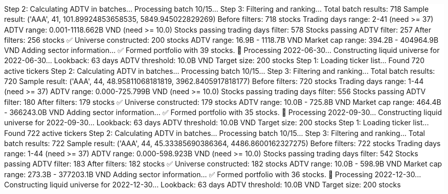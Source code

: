   Step 2: Calculating ADTV in batches...
    Processing batch 10/15...
  Step 3: Filtering and ranking...
    Total batch results: 718
    Sample result: ('AAA', 41, 101.89924853658535, 5849.945022829269)
    Before filters: 718 stocks
    Trading days range: 2-41 (need >= 37)
    ADTV range: 0.001-1118.662B VND (need >= 10.0)
    Stocks passing trading days filter: 578
    Stocks passing ADTV filter: 257
    After filters: 256 stocks
✅ Universe constructed: 200 stocks
  ADTV range: 16.9B - 1118.7B VND
  Market cap range: 394.2B - 404964.9B VND
  Adding sector information...
✅ Formed portfolio with 39 stocks.
   🔄 Processing 2022-06-30... Constructing liquid universe for 2022-06-30...
  Lookback: 63 days
  ADTV threshold: 10.0B VND
  Target size: 200 stocks
  Step 1: Loading ticker list...
    Found 720 active tickers
  Step 2: Calculating ADTV in batches...
    Processing batch 10/15...
  Step 3: Filtering and ranking...
    Total batch results: 720
    Sample result: ('AAA', 44, 48.95811068181819, 3962.8405917818177)
    Before filters: 720 stocks
    Trading days range: 1-44 (need >= 37)
    ADTV range: 0.000-725.799B VND (need >= 10.0)
    Stocks passing trading days filter: 556
    Stocks passing ADTV filter: 180
    After filters: 179 stocks
✅ Universe constructed: 179 stocks
  ADTV range: 10.0B - 725.8B VND
  Market cap range: 464.4B - 366243.0B VND
  Adding sector information...
✅ Formed portfolio with 35 stocks.
   🔄 Processing 2022-09-30... Constructing liquid universe for 2022-09-30...
  Lookback: 63 days
  ADTV threshold: 10.0B VND
  Target size: 200 stocks
  Step 1: Loading ticker list...
    Found 722 active tickers
  Step 2: Calculating ADTV in batches...
    Processing batch 10/15...
  Step 3: Filtering and ranking...
    Total batch results: 722
    Sample result: ('AAA', 44, 45.33385690386364, 4486.8600162327275)
    Before filters: 722 stocks
    Trading days range: 1-44 (need >= 37)
    ADTV range: 0.000-598.923B VND (need >= 10.0)
    Stocks passing trading days filter: 542
    Stocks passing ADTV filter: 183
    After filters: 182 stocks
✅ Universe constructed: 182 stocks
  ADTV range: 10.0B - 598.9B VND
  Market cap range: 273.3B - 377203.1B VND
  Adding sector information...
✅ Formed portfolio with 36 stocks.
   🔄 Processing 2022-12-30... Constructing liquid universe for 2022-12-30...
  Lookback: 63 days
  ADTV threshold: 10.0B VND
  Target size: 200 stocks